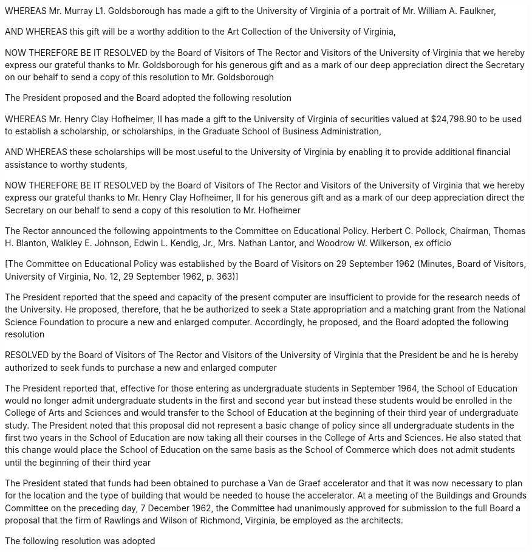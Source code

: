 WHEREAS Mr. Murray L1. Goldsborough has made a gift to the University of Virginia of a portrait of Mr. William A. Faulkner,

AND WHEREAS this gift will be a worthy addition to the Art Collection of the University of Virginia,

NOW THEREFORE BE IT RESOLVED by the Board of Visitors of The Rector and Visitors of the University of Virginia that we hereby express our grateful thanks to Mr. Goldsborough for his generous gift and as a mark of our deep appreciation direct the Secretary on our behalf to send a copy of this resolution to Mr. Goldsborough

The President proposed and the Board adopted the following resolution

WHEREAS Mr. Henry Clay Hofheimer, II has made a gift to the University of Virginia of securities valued at $24,798.90 to be used to establish a scholarship, or scholarships, in the Graduate School of Business Administration,

AND WHEREAS these scholarships will be most useful to the University of Virginia by enabling it to provide additional financial assistance to worthy students,

NOW THEREFORE BE IT RESOLVED by the Board of Visitors of The Rector and Visitors of the University of Virginia that we hereby express our grateful thanks to Mr. Henry Clay Hofheimer, II for his generous gift and as a mark of our deep appreciation direct the Secretary on our behalf to send a copy of this resolution to Mr. Hofheimer

The Rector announced the following appointments to the Committee on Educational Policy. Herbert C. Pollock, Chairman, Thomas H. Blanton, Walkley E. Johnson, Edwin L. Kendig, Jr., Mrs. Nathan Lantor, and Woodrow W. Wilkerson, ex officio

\[The Committee on Educational Policy was established by the Board of Visitors on 29 September 1962 (Minutes, Board of Visitors, University of Virginia, No. 12, 29 September 1962, p. 363)\]

The President reported that the speed and capacity of the present computer are insufficient to provide for the research needs of the University. He proposed, therefore, that he be authorized to seek a State appropriation and a matching grant from the National Science Foundation to procure a new and enlarged computer. Accordingly, he proposed, and the Board adopted the following resolution

RESOLVED by the Board of Visitors of The Rector and Visitors of the University of Virginia that the President be and he is hereby authorized to seek funds to purchase a new and enlarged computer

The President reported that, effective for those entering as undergraduate students in September 1964, the School of Education would no longer admit undergraduate students in the first and second year but instead these students would be enrolled in the College of Arts and Sciences and would transfer to the School of Education at the beginning of their third year of undergraduate study. The President noted that this proposal did not represent a basic change of policy since all undergraduate students in the first two years in the School of Education are now taking all their courses in the College of Arts and Sciences. He also stated that this change would place the School of Education on the same basis as the School of Commerce which does not admit students until the beginning of their third year

The President stated that funds had been obtained to purchase a Van de Graef accelerator and that it was now necessary to plan for the location and the type of building that would be needed to house the accelerator. At a meeting of the Buildings and Grounds Committee on the preceding day, 7 December 1962, the Committee had unanimously approved for submission to the full Board a proposal that the firm of Rawlings and Wilson of Richmond, Virginia, be employed as the architects.

The following resolution was adopted

